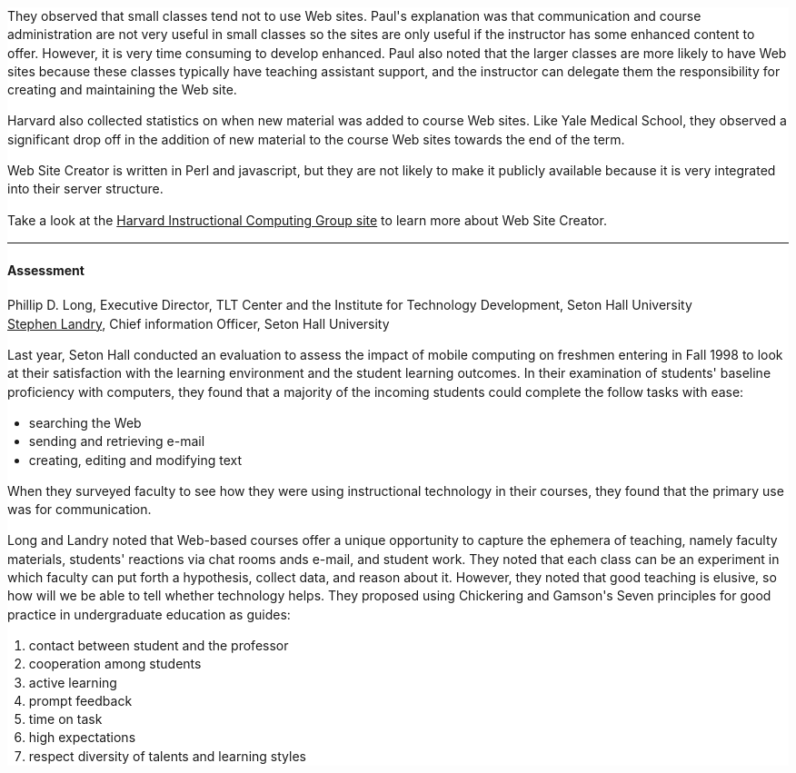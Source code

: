 They observed that small classes tend not to use Web sites.  Paul's
explanation was that communication and course administration are not very
useful in small classes so the sites are only useful if the instructor has
some enhanced content to offer.  However, it is very time consuming to develop
enhanced.  Paul also noted that the larger classes are more likely to have Web
sites because these classes typically have teaching assistant support, and the
instructor can delegate them the responsibility for creating and maintaining
the Web site.

Harvard also collected statistics on when new material was added to course Web
sites.  Like Yale Medical School, they observed a significant drop off in the
addition of new material to the course Web sites towards the end of the term.

Web Site Creator is written in Perl and javascript, but they are not likely to
make it publicly available because it is very integrated into their server
structure.

Take a look at the [Harvard Instructional Computing Group
site](http://icg.harvard.edu) to learn more about Web Site Creator.  


* * *

####  Assessment  
Phillip D. Long, Executive Director, TLT Center and the Institute for
Technology Development, Seton Hall University  
[Stephen Landry](landryst@shu.edu), Chief information Officer, Seton Hall
University

Last year, Seton Hall conducted an evaluation to assess the impact of mobile
computing on freshmen entering in Fall 1998 to look at their satisfaction with
the learning environment and the student learning outcomes.  In their
examination of students' baseline proficiency with computers, they found that
a majority of the incoming students could complete the follow tasks with ease:

  * searching the Web
  * sending and retrieving e-mail
  * creating, editing and modifying text

When they surveyed faculty to see how they were using instructional technology
in their courses, they found that the primary use was for communication.

Long and Landry noted that Web-based courses offer a unique opportunity to
capture the ephemera of teaching, namely faculty materials, students'
reactions via chat rooms ands e-mail, and student work.  They noted that each
class can be an experiment in which faculty can put forth a hypothesis,
collect data, and reason about it.  However, they noted that good teaching is
elusive, so how will we be able to tell whether technology helps.  They
proposed using Chickering and Gamson's Seven principles for good practice in
undergraduate education as guides:

  1. contact between student and the professor
  2. cooperation among students
  3. active learning
  4. prompt feedback
  5. time on task
  6. high expectations
  7. respect diversity of talents and learning styles
